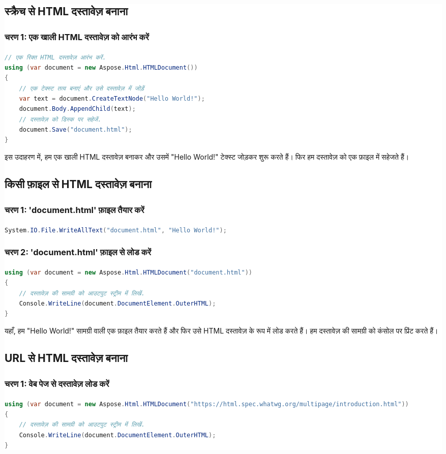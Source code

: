 ## स्क्रैच से HTML दस्तावेज़ बनाना

### चरण 1: एक खाली HTML दस्तावेज़ को आरंभ करें

```csharp
// एक रिक्त HTML दस्तावेज़ आरंभ करें.
using (var document = new Aspose.Html.HTMLDocument())
{
    // एक टेक्स्ट तत्व बनाएं और उसे दस्तावेज़ में जोड़ें
    var text = document.CreateTextNode("Hello World!");
    document.Body.AppendChild(text);
    // दस्तावेज़ को डिस्क पर सहेजें.
    document.Save("document.html");
}
```

इस उदाहरण में, हम एक खाली HTML दस्तावेज़ बनाकर और उसमें "Hello World!" टेक्स्ट जोड़कर शुरू करते हैं। फिर हम दस्तावेज़ को एक फ़ाइल में सहेजते हैं।

## किसी फ़ाइल से HTML दस्तावेज़ बनाना

### चरण 1: 'document.html' फ़ाइल तैयार करें

```csharp
System.IO.File.WriteAllText("document.html", "Hello World!");
```

### चरण 2: 'document.html' फ़ाइल से लोड करें

```csharp
using (var document = new Aspose.Html.HTMLDocument("document.html"))
{
    // दस्तावेज़ की सामग्री को आउटपुट स्ट्रीम में लिखें.
    Console.WriteLine(document.DocumentElement.OuterHTML);
}
```

यहाँ, हम "Hello World!" सामग्री वाली एक फ़ाइल तैयार करते हैं और फिर उसे HTML दस्तावेज़ के रूप में लोड करते हैं। हम दस्तावेज़ की सामग्री को कंसोल पर प्रिंट करते हैं।

## URL से HTML दस्तावेज़ बनाना

### चरण 1: वेब पेज से दस्तावेज़ लोड करें

```csharp
using (var document = new Aspose.Html.HTMLDocument("https://html.spec.whatwg.org/multipage/introduction.html"))
{
    // दस्तावेज़ की सामग्री को आउटपुट स्ट्रीम में लिखें.
    Console.WriteLine(document.DocumentElement.OuterHTML);
}
```
